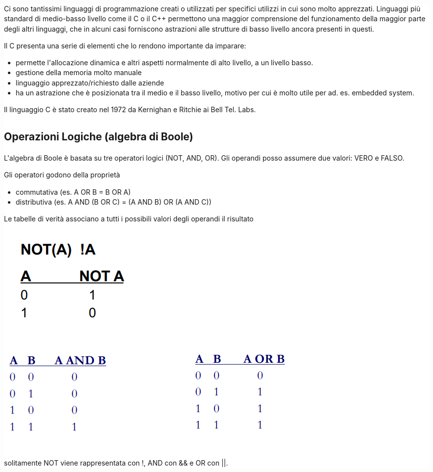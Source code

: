 Ci sono tantissimi linguaggi di programmazione creati o utilizzati per specifici utilizzi in cui sono molto apprezzati. Linguaggi più standard di medio-basso livello come il C o il C++ permettono una maggior comprensione del funzionamento della maggior parte degli altri linguaggi, che in alcuni casi forniscono astrazioni alle strutture di basso livello ancora presenti in questi.

Il C presenta una serie di elementi che lo rendono importante da imparare:

* permette l'allocazione dinamica e altri aspetti normalmente di alto livello, a un livello basso.
* gestione della memoria molto manuale
* linguaggio apprezzato/richiesto dalle aziende
* ha un astrazione che è posizionata tra il medio e il basso livello, motivo per cui è molto utile per ad. es. embedded system.

Il linguaggio C è stato creato nel 1972 da Kernighan e Ritchie ai Bell Tel. Labs. 

## Operazioni Logiche (algebra di Boole)

L'algebra di Boole è basata su tre operatori logici (NOT, AND, OR). Gli operandi posso assumere due valori: VERO e FALSO. 

Gli operatori godono della proprietà 

- commutativa  (es. A OR B = B OR A)
- distributiva  (es. A AND (B OR C) = (A AND B) OR (A AND C))

Le tabelle di verità associano a tutti i possibili valori degli operandi il risultato

![](.\image\image-20201207220212631-1607774144622.png)

![](.\image\image-20201207220252086-1607774220882.png)

solitamente NOT viene rappresentata con !, AND con && e OR con ||.

